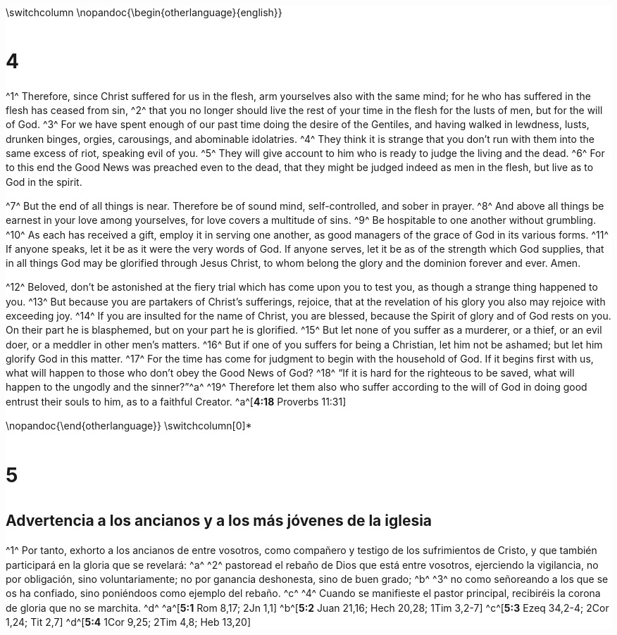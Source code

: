 \switchcolumn
\nopandoc{\begin{otherlanguage}{english}}

# 4
^1^ Therefore, since Christ suffered for us in the flesh, arm yourselves also with the same mind; for he who has suffered in the flesh has ceased from sin, ^2^ that you no longer should live the rest of your time in the flesh for the lusts of men, but for the will of God. ^3^ For we have spent enough of our past time doing the desire of the Gentiles, and having walked in lewdness, lusts, drunken binges, orgies, carousings, and abominable idolatries. ^4^ They think it is strange that you don’t run with them into the same excess of riot, speaking evil of you. ^5^ They will give account to him who is ready to judge the living and the dead. ^6^ For to this end the Good News was preached even to the dead, that they might be judged indeed as men in the flesh, but live as to God in the spirit. 

^7^ But the end of all things is near. Therefore be of sound mind, self-controlled, and sober in prayer. ^8^ And above all things be earnest in your love among yourselves, for love covers a multitude of sins. ^9^ Be hospitable to one another without grumbling. ^10^ As each has received a gift, employ it in serving one another, as good managers of the grace of God in its various forms. ^11^ If anyone speaks, let it be as it were the very words of God. If anyone serves, let it be as of the strength which God supplies, that in all things God may be glorified through Jesus Christ, to whom belong the glory and the dominion forever and ever. Amen. 

^12^ Beloved, don’t be astonished at the fiery trial which has come upon you to test you, as though a strange thing happened to you. ^13^ But because you are partakers of Christ’s sufferings, rejoice, that at the revelation of his glory you also may rejoice with exceeding joy. ^14^ If you are insulted for the name of Christ, you are blessed, because the Spirit of glory and of God rests on you. On their part he is blasphemed, but on your part he is glorified. ^15^ But let none of you suffer as a murderer, or a thief, or an evil doer, or a meddler in other men’s matters. ^16^ But if one of you suffers for being a Christian, let him not be ashamed; but let him glorify God in this matter. ^17^ For the time has come for judgment to begin with the household of God. If it begins first with us, what will happen to those who don’t obey the Good News of God? ^18^ “If it is hard for the righteous to be saved, what will happen to the ungodly and the sinner?”^a^ ^19^ Therefore let them also who suffer according to the will of God in doing good entrust their souls to him, as to a faithful Creator.
^a^[**4:18** Proverbs 11:31] 

\nopandoc{\end{otherlanguage}}
\switchcolumn[0]*

# 5
## Advertencia a los ancianos y a los más jóvenes de la iglesia
^1^ Por tanto, exhorto a los ancianos de entre vosotros, como compañero y testigo de los sufrimientos de Cristo, y que también participará en la gloria que se revelará: ^a^ ^2^ pastoread el rebaño de Dios que está entre vosotros, ejerciendo la vigilancia, no por obligación, sino voluntariamente; no por ganancia deshonesta, sino de buen grado; ^b^ ^3^ no como señoreando a los que se os ha confiado, sino poniéndoos como ejemplo del rebaño. ^c^ ^4^ Cuando se manifieste el pastor principal, recibiréis la corona de gloria que no se marchita. ^d^
^a^[**5:1** Rom 8,17; 2Jn 1,1] ^b^[**5:2** Juan 21,16; Hech 20,28; 1Tim 3,2-7] ^c^[**5:3** Ezeq 34,2-4; 2Cor 1,24; Tit 2,7] ^d^[**5:4** 1Cor 9,25; 2Tim 4,8; Heb 13,20]

